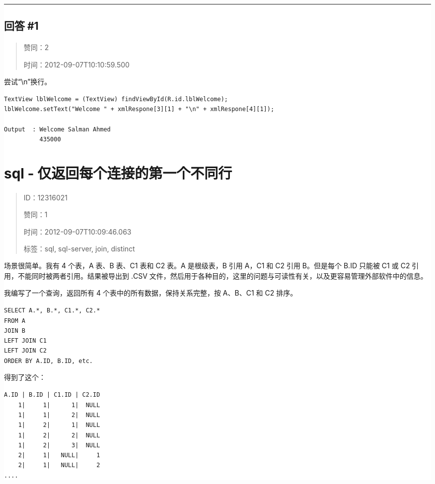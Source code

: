 * * *

## 回答 #1

> 赞同：2
> 
> 时间：2012-09-07T10:10:59.500

尝试“\n”换行。

```
TextView lblWelcome = (TextView) findViewById(R.id.lblWelcome);
lblWelcome.setText("Welcome " + xmlRespone[3][1] + "\n" + xmlRespone[4][1]);

Output  : Welcome Salman Ahmed
          435000 
```

# sql - 仅返回每个连接的第一个不同行

> ID：12316021
> 
> 赞同：1
> 
> 时间：2012-09-07T10:09:46.063
> 
> 标签：sql, sql-server, join, distinct

场景很简单。我有 4 个表，A 表、B 表、C1 表和 C2 表。A 是根级表，B 引用 A，C1 和 C2 引用 B。但是每个 B.ID 只能被 C1 或 C2 引用，不能同时被两者引用。结果被导出到 .CSV 文件，然后用于各种目的，这里的问题与可读性有关，以及更容易管理外部软件中的信息。

我编写了一个查询，返回所有 4 个表中的所有数据，保持关系完整，按 A、B、C1 和 C2 排序。

```
SELECT A.*, B.*, C1.*, C2.*
FROM A
JOIN B 
LEFT JOIN C1
LEFT JOIN C2
ORDER BY A.ID, B.ID, etc. 
```

得到了这个：

```
A.ID | B.ID | C1.ID | C2.ID
    1|     1|      1|  NULL
    1|     1|      2|  NULL
    1|     2|      1|  NULL
    1|     2|      2|  NULL
    1|     2|      3|  NULL
    2|     1|   NULL|     1
    2|     1|   NULL|     2
.... 
```
